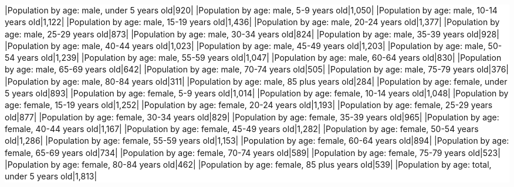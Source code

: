 |Population by age: male, under 5 years old|920|
|Population by age: male, 5-9 years old|1,050|
|Population by age: male, 10-14 years old|1,122|
|Population by age: male, 15-19 years old|1,436|
|Population by age: male, 20-24 years old|1,377|
|Population by age: male, 25-29 years old|873|
|Population by age: male, 30-34 years old|824|
|Population by age: male, 35-39 years old|928|
|Population by age: male, 40-44 years old|1,023|
|Population by age: male, 45-49 years old|1,203|
|Population by age: male, 50-54 years old|1,239|
|Population by age: male, 55-59 years old|1,047|
|Population by age: male, 60-64 years old|830|
|Population by age: male, 65-69 years old|642|
|Population by age: male, 70-74 years old|505|
|Population by age: male, 75-79 years old|376|
|Population by age: male, 80-84 years old|311|
|Population by age: male, 85 plus years old|284|
|Population by age: female, under 5 years old|893|
|Population by age: female, 5-9 years old|1,014|
|Population by age: female, 10-14 years old|1,048|
|Population by age: female, 15-19 years old|1,252|
|Population by age: female, 20-24 years old|1,193|
|Population by age: female, 25-29 years old|877|
|Population by age: female, 30-34 years old|829|
|Population by age: female, 35-39 years old|965|
|Population by age: female, 40-44 years old|1,167|
|Population by age: female, 45-49 years old|1,282|
|Population by age: female, 50-54 years old|1,286|
|Population by age: female, 55-59 years old|1,153|
|Population by age: female, 60-64 years old|894|
|Population by age: female, 65-69 years old|734|
|Population by age: female, 70-74 years old|589|
|Population by age: female, 75-79 years old|523|
|Population by age: female, 80-84 years old|462|
|Population by age: female, 85 plus years old|539|
|Population by age: total, under 5 years old|1,813|